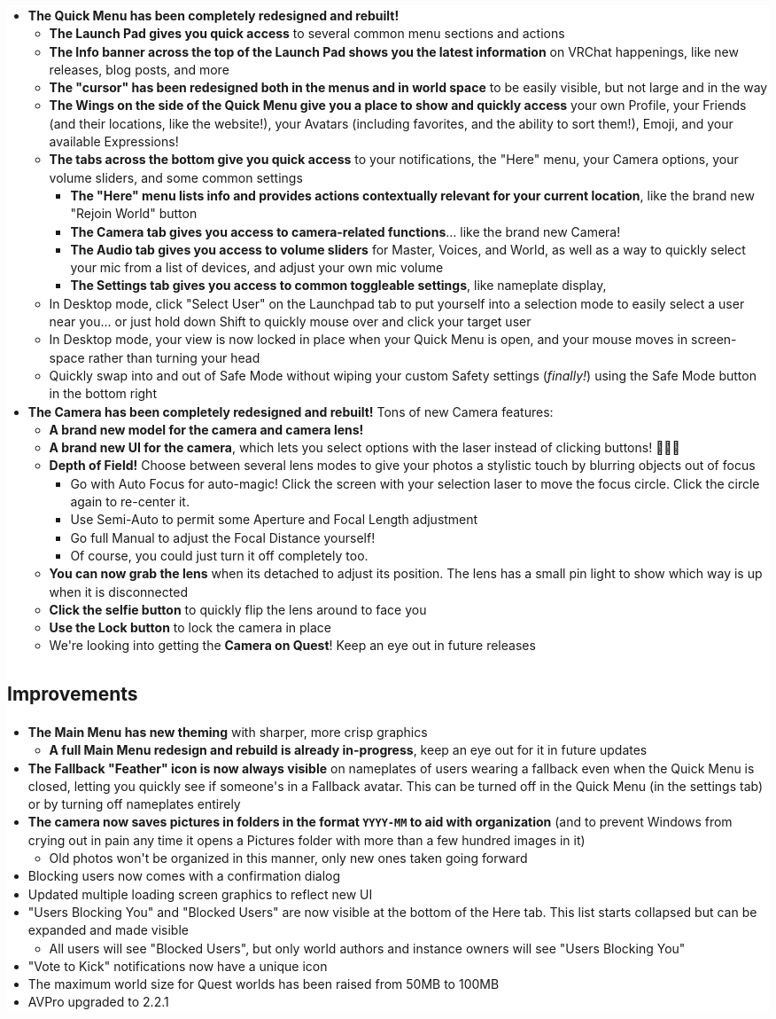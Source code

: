 
* **The Quick Menu has been completely redesigned and rebuilt!**
	+ **The Launch Pad gives you quick access** to several common menu sections and actions
	+ **The Info banner across the top of the Launch Pad shows you the latest information** on VRChat happenings, like new releases, blog posts, and more
	+ **The "cursor" has been redesigned both in the menus and in world space** to be easily visible, but not large and in the way
	+ **The Wings on the side of the Quick Menu give you a place to show and quickly access** your own Profile, your Friends (and their locations, like the website!), your Avatars (including favorites, and the ability to sort them!), Emoji, and your available Expressions!
	+ **The tabs across the bottom give you quick access** to your notifications, the "Here" menu, your Camera options, your volume sliders, and some common settings
		- **The "Here" menu lists info and provides actions contextually relevant for your current location**, like the brand new "Rejoin World" button
		- **The Camera tab gives you access to camera-related functions**... like the brand new Camera!
		- **The Audio tab gives you access to volume sliders** for Master, Voices, and World, as well as a way to quickly select your mic from a list of devices, and adjust your own mic volume
		- **The Settings tab gives you access to common toggleable settings**, like nameplate display,
	+ In Desktop mode, click "Select User" on the Launchpad tab to put yourself into a selection mode to easily select a user near you... or just hold down Shift to quickly mouse over and click your target user
	+ In Desktop mode, your view is now locked in place when your Quick Menu is open, and your mouse moves in screen-space rather than turning your head
	+ Quickly swap into and out of Safe Mode without wiping your custom Safety settings (*finally!*) using the Safe Mode button in the bottom right
* **The Camera has been completely redesigned and rebuilt!** Tons of new Camera features:
	+ **A brand new model for the camera and camera lens!**
	+ **A brand new UI for the camera**, which lets you select options with the laser instead of clicking buttons! 🙏🙏🙏
	+ **Depth of Field!** Choose between several lens modes to give your photos a stylistic touch by blurring objects out of focus
		- Go with Auto Focus for auto-magic! Click the screen with your selection laser to move the focus circle. Click the circle again to re-center it.
		- Use Semi-Auto to permit some Aperture and Focal Length adjustment
		- Go full Manual to adjust the Focal Distance yourself!
		- Of course, you could just turn it off completely too.
	+ **You can now grab the lens** when its detached to adjust its position. The lens has a small pin light to show which way is up when it is disconnected
	+ **Click the selfie button** to quickly flip the lens around to face you
	+ **Use the Lock button** to lock the camera in place
	+ We're looking into getting the **Camera on Quest**! Keep an eye out in future releases


## Improvements


* **The Main Menu has new theming** with sharper, more crisp graphics
	+ **A full Main Menu redesign and rebuild is already in-progress**, keep an eye out for it in future updates
* **The Fallback "Feather" icon is now always visible** on nameplates of users wearing a fallback even when the Quick Menu is closed, letting you quickly see if someone's in a Fallback avatar. This can be turned off in the Quick Menu (in the settings tab) or by turning off nameplates entirely
* **The camera now saves pictures in folders in the format `YYYY-MM` to aid with organization** (and to prevent Windows from crying out in pain any time it opens a Pictures folder with more than a few hundred images in it)
	+ Old photos won't be organized in this manner, only new ones taken going forward
* Blocking users now comes with a confirmation dialog
* Updated multiple loading screen graphics to reflect new UI
* "Users Blocking You" and "Blocked Users" are now visible at the bottom of the Here tab. This list starts collapsed but can be expanded and made visible
	+ All users will see "Blocked Users", but only world authors and instance owners will see "Users Blocking You"
* "Vote to Kick" notifications now have a unique icon
* The maximum world size for Quest worlds has been raised from 50MB to 100MB
* AVPro upgraded to 2.2.1